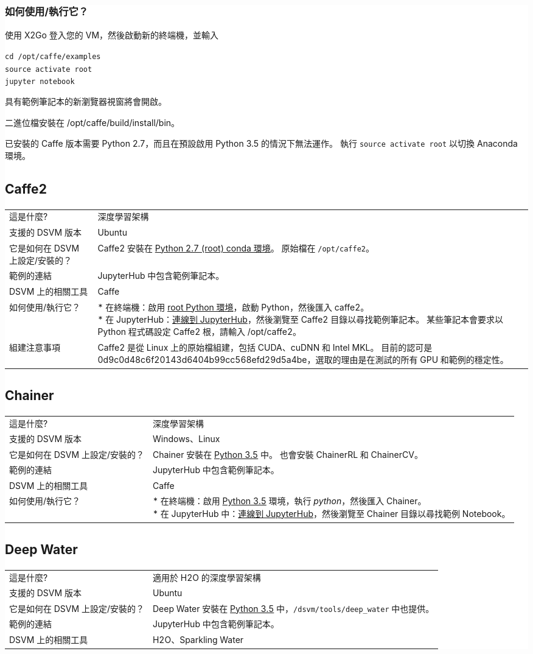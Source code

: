 ### <a name="how-to-use--run-it"></a>如何使用/執行它？

使用 X2Go 登入您的 VM，然後啟動新的終端機，並輸入

```
cd /opt/caffe/examples
source activate root
jupyter notebook
```

具有範例筆記本的新瀏覽器視窗將會開啟。

二進位檔安裝在 /opt/caffe/build/install/bin。

已安裝的 Caffe 版本需要 Python 2.7，而且在預設啟用 Python 3.5 的情況下無法運作。 執行 `source activate root` 以切換 Anaconda 環境。

## <a name="caffe2"></a>Caffe2

|    |           |
| ------------- | ------------- |
| 這是什麼?   | 深度學習架構      |
| 支援的 DSVM 版本      | Ubuntu     |
| 它是如何在 DSVM 上設定/安裝的？  | Caffe2 安裝在 [Python 2.7 (root) conda 環境](dsvm-languages.md#python-linux-and-windows-server-2012-edition)。 原始檔在 `/opt/caffe2`。 |
| 範例的連結      | JupyterHub 中包含範例筆記本。 |
| DSVM 上的相關工具      | Caffe      |
| 如何使用/執行它？    | * 在終端機：啟用 [root Python 環境](dsvm-languages.md#python-linux-and-windows-server-2012-edition)，啟動 Python，然後匯入 caffe2。 <br/> * 在 JupyterHub：[連線到 JupyterHub](dsvm-ubuntu-intro.md#how-to-access-the-data-science-virtual-machine-for-linux)，然後瀏覽至 Caffe2 目錄以尋找範例筆記本。 某些筆記本會要求以 Python 程式碼設定 Caffe2 根，請輸入 /opt/caffe2。 |
| 組建注意事項 | Caffe2 是從 Linux 上的原始檔組建，包括 CUDA、cuDNN 和 Intel MKL。 目前的認可是 0d9c0d48c6f20143d6404b99cc568efd29d5a4be，選取的理由是在測試的所有 GPU 和範例的穩定性。 |

## <a name="chainer"></a>Chainer

|    |           |
| ------------- | ------------- |
| 這是什麼?   | 深度學習架構      |
| 支援的 DSVM 版本      | Windows、Linux     |
| 它是如何在 DSVM 上設定/安裝的？  | Chainer 安裝在 [Python 3.5](dsvm-languages.md#python-linux-and-windows-server-2012-edition) 中。 也會安裝 ChainerRL 和 ChainerCV。   |
| 範例的連結      | JupyterHub 中包含範例筆記本。 |
| DSVM 上的相關工具      | Caffe      |
| 如何使用/執行它？  | * 在終端機：啟用 [Python 3.5](dsvm-languages.md#python-linux-and-windows-server-2012-edition) 環境，執行 _python_，然後匯入 Chainer。 <br/> * 在 JupyterHub 中：[連線到 JupyterHub](dsvm-ubuntu-intro.md#how-to-access-the-data-science-virtual-machine-for-linux)，然後瀏覽至 Chainer 目錄以尋找範例 Notebook。


## <a name="deep-water"></a>Deep Water

|    |           |
| ------------- | ------------- |
| 這是什麼?   | 適用於 H2O 的深度學習架構      |
| 支援的 DSVM 版本      | Ubuntu     |
| 它是如何在 DSVM 上設定/安裝的？  | Deep Water 安裝在 [Python 3.5](dsvm-languages.md#python-linux-and-windows-server-2012-edition) 中，`/dsvm/tools/deep_water` 中也提供。   |
| 範例的連結      | JupyterHub 中包含範例筆記本。      |
| DSVM 上的相關工具      | H2O、Sparkling Water      |

